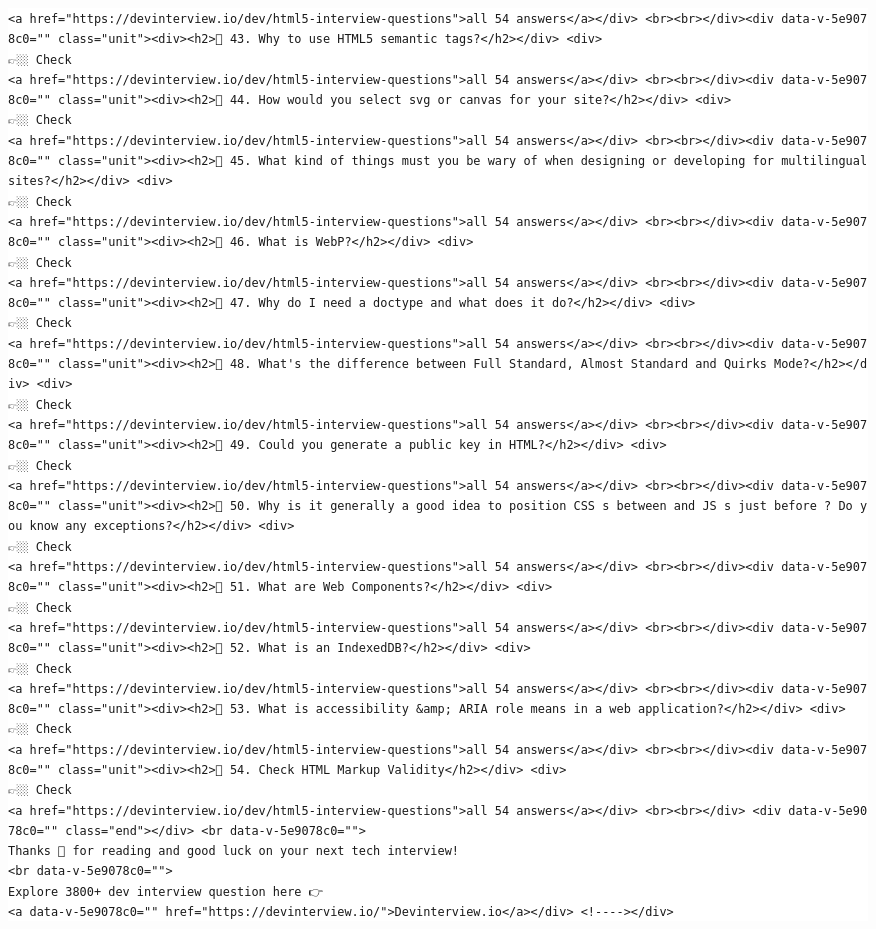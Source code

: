     <a href="https://devinterview.io/dev/html5-interview-questions">all 54 answers</a></div> <br><br></div><div data-v-5e9078c0="" class="unit"><div><h2>🔹 43. Why to use HTML5 semantic tags?</h2></div> <div>
    👉🏼 Check
    <a href="https://devinterview.io/dev/html5-interview-questions">all 54 answers</a></div> <br><br></div><div data-v-5e9078c0="" class="unit"><div><h2>🔹 44. How would you select svg or canvas for your site?</h2></div> <div>
    👉🏼 Check
    <a href="https://devinterview.io/dev/html5-interview-questions">all 54 answers</a></div> <br><br></div><div data-v-5e9078c0="" class="unit"><div><h2>🔹 45. What kind of things must you be wary of when designing or developing for multilingual sites?</h2></div> <div>
    👉🏼 Check
    <a href="https://devinterview.io/dev/html5-interview-questions">all 54 answers</a></div> <br><br></div><div data-v-5e9078c0="" class="unit"><div><h2>🔹 46. What is WebP?</h2></div> <div>
    👉🏼 Check
    <a href="https://devinterview.io/dev/html5-interview-questions">all 54 answers</a></div> <br><br></div><div data-v-5e9078c0="" class="unit"><div><h2>🔹 47. Why do I need a doctype and what does it do?</h2></div> <div>
    👉🏼 Check
    <a href="https://devinterview.io/dev/html5-interview-questions">all 54 answers</a></div> <br><br></div><div data-v-5e9078c0="" class="unit"><div><h2>🔹 48. What's the difference between Full Standard, Almost Standard and Quirks Mode?</h2></div> <div>
    👉🏼 Check
    <a href="https://devinterview.io/dev/html5-interview-questions">all 54 answers</a></div> <br><br></div><div data-v-5e9078c0="" class="unit"><div><h2>🔹 49. Could you generate a public key in HTML?</h2></div> <div>
    👉🏼 Check
    <a href="https://devinterview.io/dev/html5-interview-questions">all 54 answers</a></div> <br><br></div><div data-v-5e9078c0="" class="unit"><div><h2>🔹 50. Why is it generally a good idea to position CSS s between and JS s just before ? Do you know any exceptions?</h2></div> <div>
    👉🏼 Check
    <a href="https://devinterview.io/dev/html5-interview-questions">all 54 answers</a></div> <br><br></div><div data-v-5e9078c0="" class="unit"><div><h2>🔹 51. What are Web Components?</h2></div> <div>
    👉🏼 Check
    <a href="https://devinterview.io/dev/html5-interview-questions">all 54 answers</a></div> <br><br></div><div data-v-5e9078c0="" class="unit"><div><h2>🔹 52. What is an IndexedDB?</h2></div> <div>
    👉🏼 Check
    <a href="https://devinterview.io/dev/html5-interview-questions">all 54 answers</a></div> <br><br></div><div data-v-5e9078c0="" class="unit"><div><h2>🔹 53. What is accessibility &amp; ARIA role means in a web application?</h2></div> <div>
    👉🏼 Check
    <a href="https://devinterview.io/dev/html5-interview-questions">all 54 answers</a></div> <br><br></div><div data-v-5e9078c0="" class="unit"><div><h2>🔹 54. Check HTML Markup Validity</h2></div> <div>
    👉🏼 Check
    <a href="https://devinterview.io/dev/html5-interview-questions">all 54 answers</a></div> <br><br></div> <div data-v-5e9078c0="" class="end"></div> <br data-v-5e9078c0="">
    Thanks 🙌 for reading and good luck on your next tech interview!
    <br data-v-5e9078c0="">
    Explore 3800+ dev interview question here 👉
    <a data-v-5e9078c0="" href="https://devinterview.io/">Devinterview.io</a></div> <!----></div>
